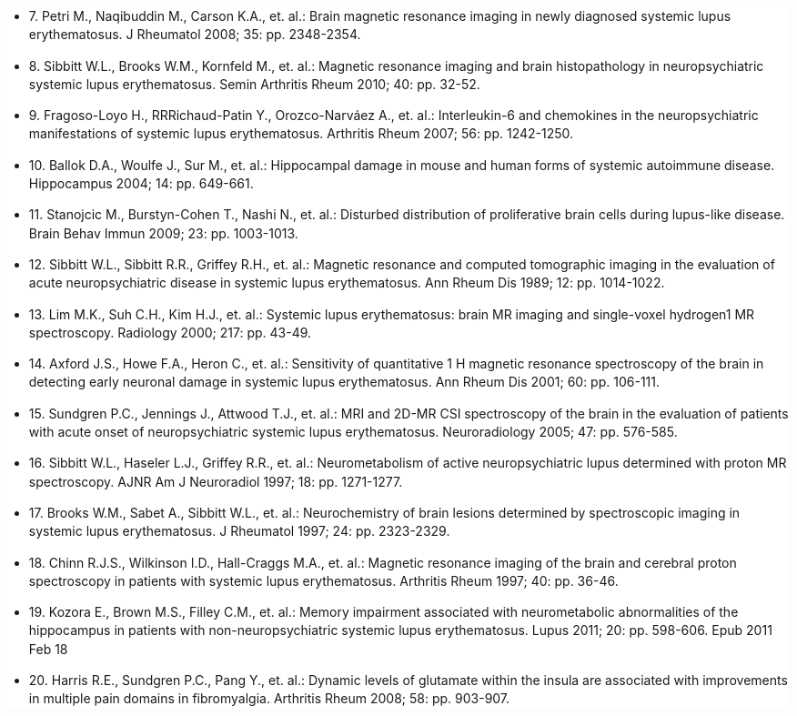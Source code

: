 
- 7\. Petri M., Naqibuddin M., Carson K.A., et. al.: Brain magnetic resonance imaging in newly diagnosed systemic lupus erythematosus. J Rheumatol 2008; 35: pp. 2348-2354.


- 8\. Sibbitt W.L., Brooks W.M., Kornfeld M., et. al.: Magnetic resonance imaging and brain histopathology in neuropsychiatric systemic lupus erythematosus. Semin Arthritis Rheum 2010; 40: pp. 32-52.


- 9\. Fragoso-Loyo H., RRRichaud-Patin Y., Orozco-Narváez A., et. al.: Interleukin-6 and chemokines in the neuropsychiatric manifestations of systemic lupus erythematosus. Arthritis Rheum 2007; 56: pp. 1242-1250.


- 10\. Ballok D.A., Woulfe J., Sur M., et. al.: Hippocampal damage in mouse and human forms of systemic autoimmune disease. Hippocampus 2004; 14: pp. 649-661.


- 11\. Stanojcic M., Burstyn-Cohen T., Nashi N., et. al.: Disturbed distribution of proliferative brain cells during lupus-like disease. Brain Behav Immun 2009; 23: pp. 1003-1013.


- 12\. Sibbitt W.L., Sibbitt R.R., Griffey R.H., et. al.: Magnetic resonance and computed tomographic imaging in the evaluation of acute neuropsychiatric disease in systemic lupus erythematosus. Ann Rheum Dis 1989; 12: pp. 1014-1022.


- 13\. Lim M.K., Suh C.H., Kim H.J., et. al.: Systemic lupus erythematosus: brain MR imaging and single-voxel hydrogen1 MR spectroscopy. Radiology 2000; 217: pp. 43-49.


- 14\. Axford J.S., Howe F.A., Heron C., et. al.: Sensitivity of quantitative  1  H magnetic resonance spectroscopy of the brain in detecting early neuronal damage in systemic lupus erythematosus. Ann Rheum Dis 2001; 60: pp. 106-111.


- 15\. Sundgren P.C., Jennings J., Attwood T.J., et. al.: MRI and 2D-MR CSI spectroscopy of the brain in the evaluation of patients with acute onset of neuropsychiatric systemic lupus erythematosus. Neuroradiology 2005; 47: pp. 576-585.


- 16\. Sibbitt W.L., Haseler L.J., Griffey R.R., et. al.: Neurometabolism of active neuropsychiatric lupus determined with proton MR spectroscopy. AJNR Am J Neuroradiol 1997; 18: pp. 1271-1277.


- 17\. Brooks W.M., Sabet A., Sibbitt W.L., et. al.: Neurochemistry of brain lesions determined by spectroscopic imaging in systemic lupus erythematosus. J Rheumatol 1997; 24: pp. 2323-2329.


- 18\. Chinn R.J.S., Wilkinson I.D., Hall-Craggs M.A., et. al.: Magnetic resonance imaging of the brain and cerebral proton spectroscopy in patients with systemic lupus erythematosus. Arthritis Rheum 1997; 40: pp. 36-46.


- 19\. Kozora E., Brown M.S., Filley C.M., et. al.: Memory impairment associated with neurometabolic abnormalities of the hippocampus in patients with non-neuropsychiatric systemic lupus erythematosus. Lupus 2011; 20: pp. 598-606. Epub 2011 Feb 18


- 20\. Harris R.E., Sundgren P.C., Pang Y., et. al.: Dynamic levels of glutamate within the insula are associated with improvements in multiple pain domains in fibromyalgia. Arthritis Rheum 2008; 58: pp. 903-907.


